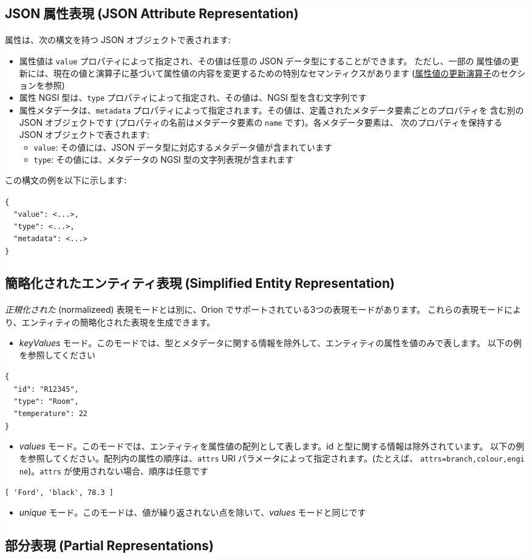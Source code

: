 <a name="json-attribute-representation"></a>

## JSON 属性表現 (JSON Attribute Representation)

属性は、次の構文を持つ JSON オブジェクトで表されます:

-   属性値は `value` プロパティによって指定され、その値は任意の JSON データ型にすることができます。 ただし、一部の
    属性値の更新には、現在の値と演算子に基づいて属性値の内容を変更するための特別なセマンティクスがあります
    ([属性値の更新演算子](#update-operators-for-attribute-values)のセクションを参照)
-   属性 NGSI 型は、`type` プロパティによって指定され、その値は、NGSI 型を含む文字列です
-   属性メタデータは、`metadata` プロパティによって指定されます。その値は、定義されたメタデータ要素ごとのプロパティを
    含む別の JSON オブジェクトです (プロパティの名前はメタデータ要素の `name` です)。各メタデータ要素は、
    次のプロパティを保持する JSON オブジェクトで表されます:
    -   `value`: その値には、JSON データ型に対応するメタデータ値が含まれています
    -   `type`: その値には、メタデータの NGSI 型の文字列表現が含まれます

この構文の例を以下に示します:

```
{
  "value": <...>,
  "type": <...>,
  "metadata": <...>
}
```

<a name="simplified-entity-representation"></a>

## 簡略化されたエンティティ表現 (Simplified Entity Representation)

*正規化された* (normalizeed) 表現モードとは別に、Orion でサポートされている3つの表現モードがあります。
これらの表現モードにより、エンティティの簡略化された表現を生成できます。

-   *keyValues* モード。このモードでは、型とメタデータに関する情報を除外して、エンティティの属性を値のみで表します。
    以下の例を参照してください

```
{
  "id": "R12345",
  "type": "Room",
  "temperature": 22
}
```

-   *values* モード。このモードでは、エンティティを属性値の配列として表します。id と型に関する情報は除外されています。
    以下の例を参照してください。配列内の属性の順序は、`attrs` URI パラメータによって指定されます。(たとえば、
    `attrs=branch,colour,engine`)。`attrs` が使用されない場合、順序は任意です

```
[ 'Ford', 'black', 78.3 ]
```

-   *unique* モード。このモードは、値が繰り返されない点を除いて、*values* モードと同じです

<a name="partial-representations"></a>

## 部分表現 (Partial Representations)
